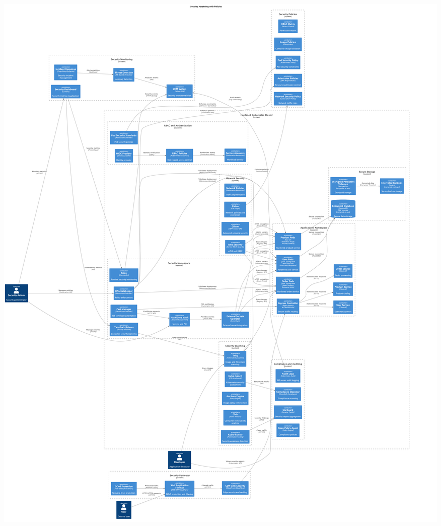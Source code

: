 ![Security Hardening](generated-diagrams/arch-evolution-containerization/16-security-hardening.png)
